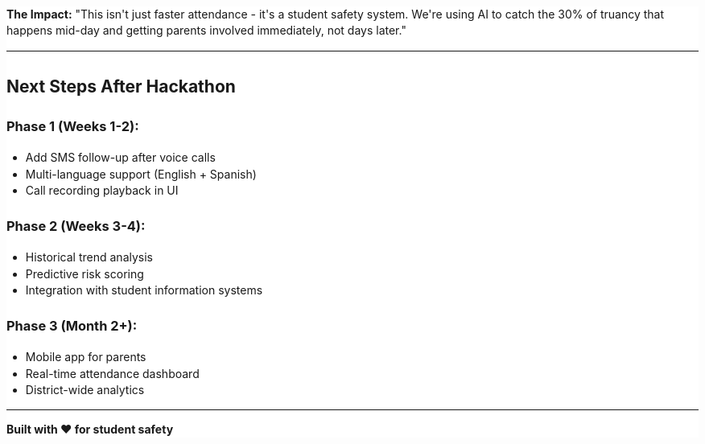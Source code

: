 **The Impact:**
"This isn't just faster attendance - it's a student safety system. We're using AI to catch the 30% of truancy that happens mid-day and getting parents involved immediately, not days later."

---

## Next Steps After Hackathon

### Phase 1 (Weeks 1-2):

- Add SMS follow-up after voice calls
- Multi-language support (English + Spanish)
- Call recording playback in UI

### Phase 2 (Weeks 3-4):

- Historical trend analysis
- Predictive risk scoring
- Integration with student information systems

### Phase 3 (Month 2+):

- Mobile app for parents
- Real-time attendance dashboard
- District-wide analytics

---

**Built with ❤️ for student safety**
